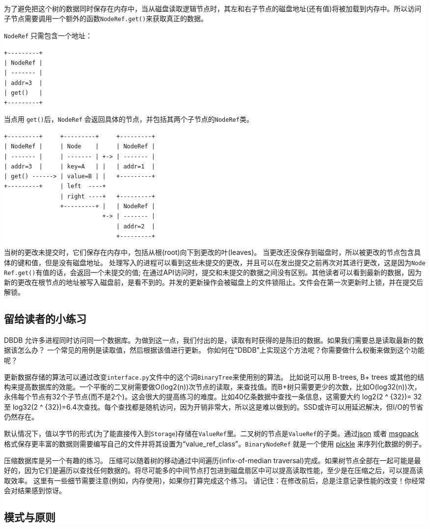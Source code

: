 为了避免把这个树的数据同时保存在内存中，当从磁盘读取逻辑节点时，其左和右子节点的磁盘地址(还有值)将被加载到内存中。所以访问子节点需要调用一个额外的函数`NodeRef.get()`来获取真正的数据。

`NodeRef` 只需包含一个地址：

    +---------+
    | NodeRef |
    | ------- |
    | addr=3  |
    | get()   |
    +---------+

当点用 `get()`后，`NodeRef` 会返回具体的节点，并包括其两个子节点的`NodeRef`类。

    +---------+     +---------+     +---------+
    | NodeRef |     | Node    |     | NodeRef |
    | ------- |     | ------- | +-> | ------- |
    | addr=3  |     | key=A   | |   | addr=1  |
    | get() ------> | value=B | |   +---------+
    +---------+     | left  ----+
                    | right ----+   +---------+
                    +---------+ |   | NodeRef |
                                +-> | ------- |
                                    | addr=2  |
                                    +---------+

当树的更改未提交时，它们保存在内存中，包括从根(root)向下到更改的叶(leaves)。 当更改还没保存到磁盘时，所以被更改的节点包含具体的键和值，但是没有磁盘地址。 处理写入的进程可以看到这些未提交的更改，并且可以在发出提交之前再次对其进行更改，这是因为`NodeRef.get()`有值的话，会返回一个未提交的值; 在通过API访问时，提交和未提交的数据之间没有区别。其他读者可以看到最新的数据，因为新的更改在根节点的地址被写入磁盘前，是看不到的。并发的更新操作会被磁盘上的文件锁阻止。文件会在第一次更新时上锁，并在提交后解锁。

## 留给读者的小练习

DBDB 允许多进程同时访问同一个数据库。为做到这一点，我们付出的是，读取有时获得的是陈旧的数据。如果我们需要总是读取最新的数据该怎么办？ 一个常见的用例是读取值，然后根据该值进行更新。 你如何在“DBDB”上实现这个方法呢？你需要做什么权衡来做到这个功能呢？

更新数据存储的算法可以通过改变`interface.py`文件中的这个词`BinaryTree`来使用别的算法。 比如说可以用 B-trees, B+ trees 或其他的结构来提高数据库的效能。一个平衡的二叉树需要做O(log2(n))次节点的读取，来查找值。而B+树只需要更少的次数，比如O(log32(n))次，永伟每个节点有32个子节点(而不是2个)。这会很大的提高练习的难度。比如40亿条数据中查找一条信息，这需要大约 log2(2 ^ {32})= 32 至 log32(2 ^ {32})=6.4次查找。每个查找都是随机访问，因为开销非常大，所以这是难以做到的。SSD或许可以用延迟解决，但I/O的节省仍然存在。

默认情况下，值以字节的形式(为了能直接传入到`Storage`)存储在`ValueRef`里。二叉树的节点是`ValueRef`的子类。通过[json](http://json.org) 或者 [msgpack](http://msgpack.org) 格式保存更丰富的数据则需要编写自己的文件并将其设置为“value_ref_class”。`BinaryNodeRef` 就是一个使用 [pickle](https://docs.python.org/3.4/library/pickle.html) 来序列化数据的例子。

压缩数据库是另一个有趣的练习。 压缩可以随着树的移动通过中间遍历(infix-of-median traversal)完成。如果树节点全部在一起可能是最好的，因为它们是遍历以查找任何数据的。将尽可能多的中间节点打包进到磁盘扇区中可以提高读取性能，至少是在压缩之后，可以提高读取效率。 这里有一些细节需要注意(例如，内存使用)，如果你打算完成这个练习。 请记住：在修改前后，总是注意记录性能的改变！你经常会对结果感到惊讶。

## 模式与原则
